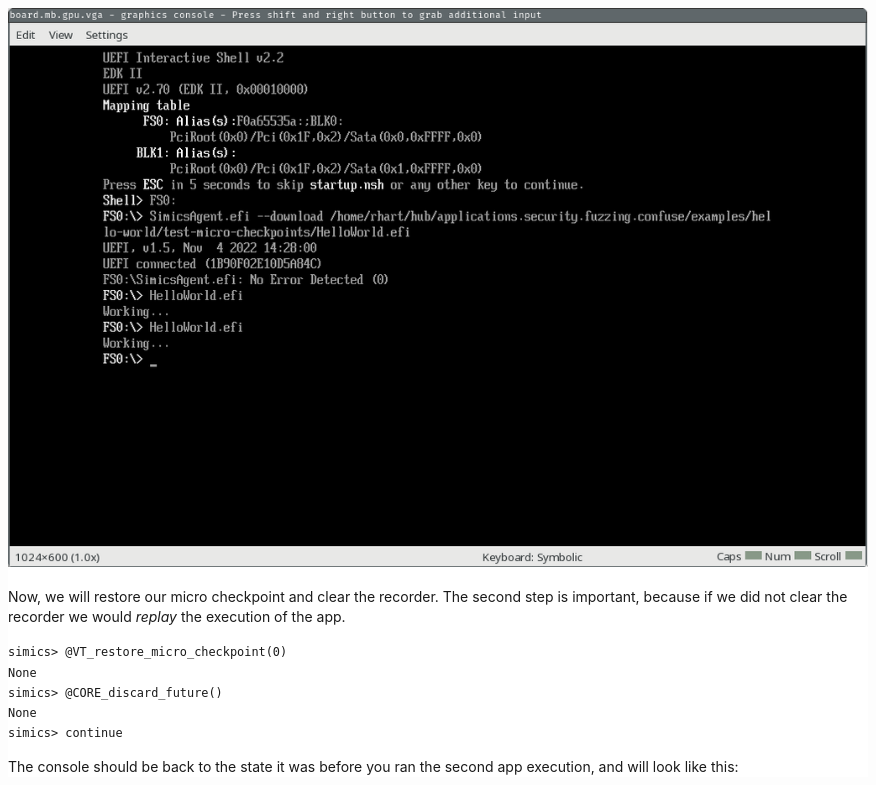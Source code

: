 ![The EFI console, after running again](./images/REQUIREMENTS_Test_Micro_Checkpoints_Post.png)

Now, we will restore our micro checkpoint and clear the recorder. The second step is
important, because if we did not clear the recorder we would *replay* the execution of
the app.

```simics
simics> @VT_restore_micro_checkpoint(0)
None
simics> @CORE_discard_future()
None
simics> continue
```

The console should be back to the state it was before you ran the second app execution,
and will look like this:
